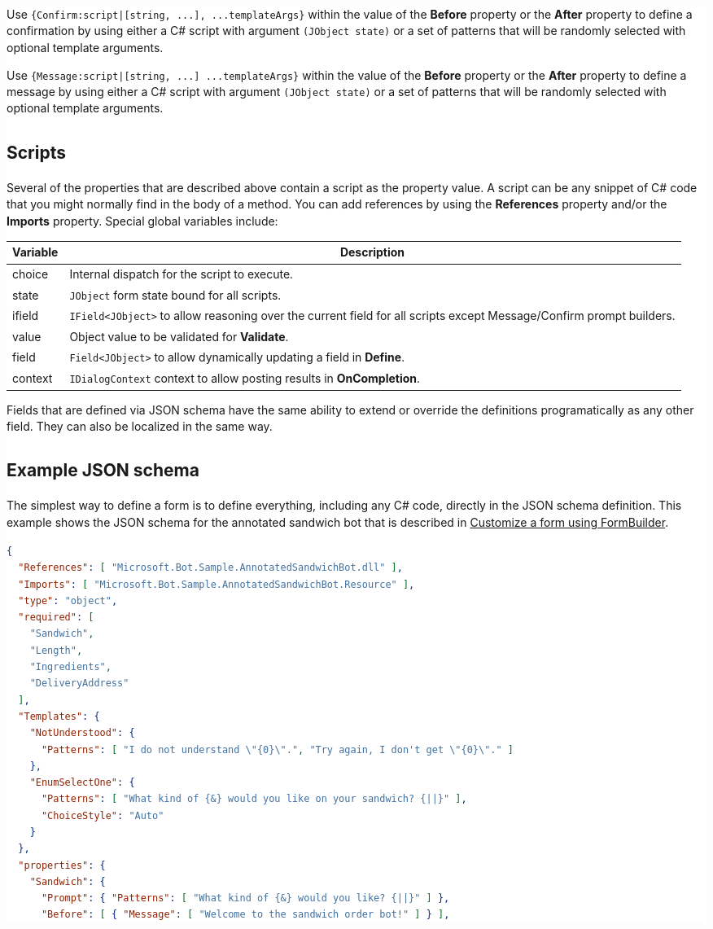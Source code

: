 Use `{Confirm:script|[string, ...], ...templateArgs}` within the value of the **Before** property or 
the **After** property to define a confirmation by using either a C# script with argument `(JObject state)` 
or a set of patterns that will be randomly selected with optional template arguments.

Use `{Message:script|[string, ...] ...templateArgs}` within the value of the **Before** property or 
the **After** property to define a message by using either a C# script with argument `(JObject state)` 
or a set of patterns that will be randomly selected with optional template arguments.

## Scripts

Several of the properties that are described above contain a script as the property value. 
A script can be any snippet of C# code that you might normally find in the body of a method. 
You can add references by using the **References** property and/or the **Imports** property. 
Special global variables include:

| Variable | Description |
|----|----|
| choice | Internal dispatch for the script to execute. |
| state | `JObject` form state bound for all scripts. |
| ifield | `IField<JObject>` to allow reasoning over the current field for all scripts except Message/Confirm prompt builders. |
| value | Object value to be validated for **Validate**. |
| field | `Field<JObject>` to allow dynamically updating a field in **Define**. |
| context | `IDialogContext` context to allow posting results in **OnCompletion**. |

Fields that are defined via JSON schema have the same ability to extend or override the definitions programatically as any other field. They can also be localized in the same way.

## Example JSON schema

The simplest way to define a form is to define everything, including any C# code, directly in the 
JSON schema definition. 
This example shows the JSON schema for the annotated sandwich bot that is described in 
[Customize a form using FormBuilder](~/dotnet/formflow-formbuilder.md).

```json
{
  "References": [ "Microsoft.Bot.Sample.AnnotatedSandwichBot.dll" ],
  "Imports": [ "Microsoft.Bot.Sample.AnnotatedSandwichBot.Resource" ],
  "type": "object",
  "required": [
    "Sandwich",
    "Length",
    "Ingredients",
    "DeliveryAddress"
  ],
  "Templates": {
    "NotUnderstood": {
      "Patterns": [ "I do not understand \"{0}\".", "Try again, I don't get \"{0}\"." ]
    },
    "EnumSelectOne": {
      "Patterns": [ "What kind of {&} would you like on your sandwich? {||}" ],
      "ChoiceStyle": "Auto"
    }
  },
  "properties": {
    "Sandwich": {
      "Prompt": { "Patterns": [ "What kind of {&} would you like? {||}" ] },
      "Before": [ { "Message": [ "Welcome to the sandwich order bot!" ] } ],
```